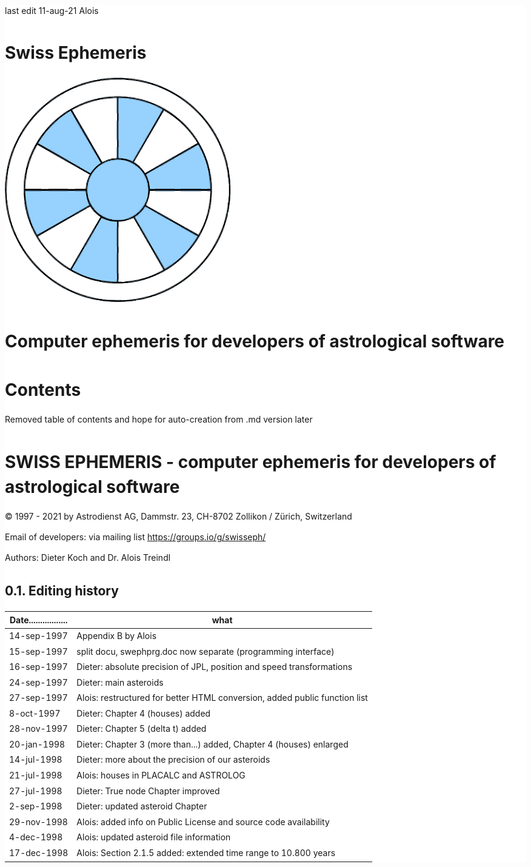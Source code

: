   last edit 11-aug-21 Alois

# **Swiss Ephemeris**

![](media/image1.png)

# **Computer ephemeris for developers of astrological software**

# Contents

Removed table of contents and hope for auto-creation from .md version later


# SWISS EPHEMERIS - computer ephemeris for developers of astrological software

© 1997 - 2021 by Astrodienst AG, Dammstr. 23,  CH-8702 Zollikon / Zürich, Switzerland

Email of developers: via mailing list <https://groups.io/g/swisseph/>

Authors: Dieter Koch and Dr. Alois Treindl

## 0.1. Editing history

Date.................         | what
-------------|--------------------------------------------------------------------
14-sep-1997  | Appendix B by Alois
15-sep-1997  | split docu, swephprg.doc now separate (programming interface)
16-sep-1997  | Dieter: absolute precision of JPL, position and speed transformations
24-sep-1997  | Dieter: main asteroids
27-sep-1997  | Alois: restructured for better HTML conversion, added public function list
8-oct-1997   | Dieter: Chapter 4 (houses) added
28-nov-1997  | Dieter: Chapter 5 (delta t) added
20-jan-1998  | Dieter: Chapter 3 (more than\...) added, Chapter 4 (houses) enlarged
14-jul-1998  | Dieter: more about the precision of our asteroids
21-jul-1998  | Alois: houses in PLACALC and ASTROLOG
27-jul-1998  | Dieter: True node Chapter improved
2-sep-1998   | Dieter: updated asteroid Chapter
29-nov-1998  | Alois: added info on Public License and source code availability
4-dec-1998   | Alois: updated asteroid file information
17-dec-1998  | Alois: Section 2.1.5 added: extended time range to 10.800 years